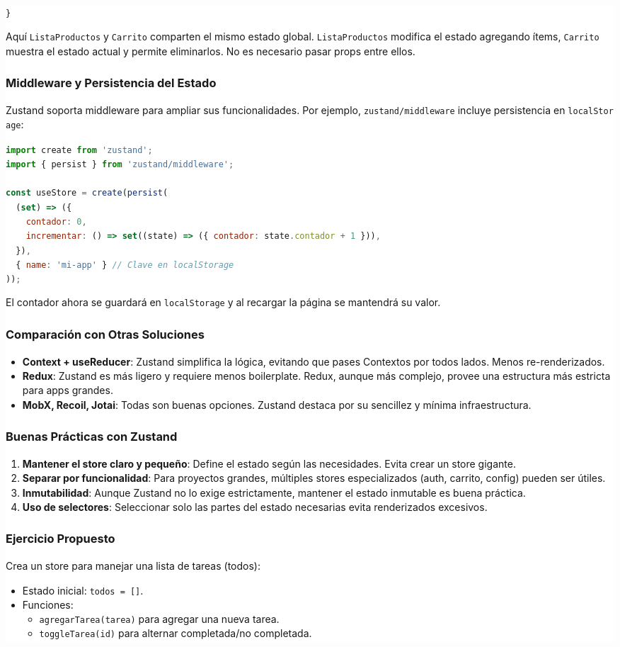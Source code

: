 ```jsx
}
```

Aquí `ListaProductos` y `Carrito` comparten el mismo estado global. `ListaProductos` modifica el estado agregando ítems, `Carrito` muestra el estado actual y permite eliminarlos. No es necesario pasar props entre ellos.

### Middleware y Persistencia del Estado

Zustand soporta middleware para ampliar sus funcionalidades. Por ejemplo, `zustand/middleware` incluye persistencia en `localStorage`:

```jsx
import create from 'zustand';
import { persist } from 'zustand/middleware';

const useStore = create(persist(
  (set) => ({
    contador: 0,
    incrementar: () => set((state) => ({ contador: state.contador + 1 })),
  }),
  { name: 'mi-app' } // Clave en localStorage
));
```

El contador ahora se guardará en `localStorage` y al recargar la página se mantendrá su valor.

### Comparación con Otras Soluciones

- **Context + useReducer**: Zustand simplifica la lógica, evitando que pases Contextos por todos lados. Menos re-renderizados.
- **Redux**: Zustand es más ligero y requiere menos boilerplate. Redux, aunque más complejo, provee una estructura más estricta para apps grandes.
- **MobX, Recoil, Jotai**: Todas son buenas opciones. Zustand destaca por su sencillez y mínima infraestructura.

### Buenas Prácticas con Zustand

1. **Mantener el store claro y pequeño**: Define el estado según las necesidades. Evita crear un store gigante.
2. **Separar por funcionalidad**: Para proyectos grandes, múltiples stores especializados (auth, carrito, config) pueden ser útiles.
3. **Inmutabilidad**: Aunque Zustand no lo exige estrictamente, mantener el estado inmutable es buena práctica.
4. **Uso de selectores**: Seleccionar solo las partes del estado necesarias evita renderizados excesivos.

### Ejercicio Propuesto

Crea un store para manejar una lista de tareas (todos):

- Estado inicial: `todos = []`.
- Funciones:
  - `agregarTarea(tarea)` para agregar una nueva tarea.
  - `toggleTarea(id)` para alternar completada/no completada.
  